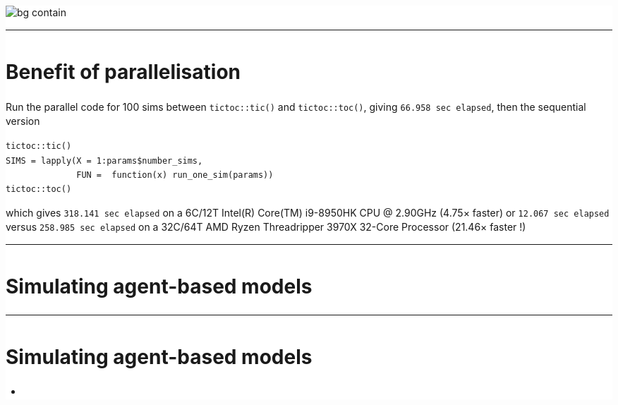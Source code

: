 ![bg contain](https://raw.githubusercontent.com/julien-arino/3MC-course-epidemiological-modelling/main/FIGS/many_CTMC_sims_with_means.png)

---

# Benefit of parallelisation

Run the parallel code for 100 sims between `tictoc::tic()` and `tictoc::toc()`, giving `66.958 sec elapsed`, then the sequential version
```
tictoc::tic()
SIMS = lapply(X = 1:params$number_sims, 
              FUN =  function(x) run_one_sim(params))
tictoc::toc()
```
which gives `318.141 sec elapsed` on a 6C/12T Intel(R) Core(TM) i9-8950HK CPU @ 2.90GHz (4.75$\times$ faster) or `12.067 sec elapsed` versus `258.985 sec elapsed` on a 32C/64T AMD Ryzen Threadripper 3970X 32-Core Processor (21.46$\times$ faster !)

---


# Simulating agent-based models


---


# Simulating agent-based models
- 


